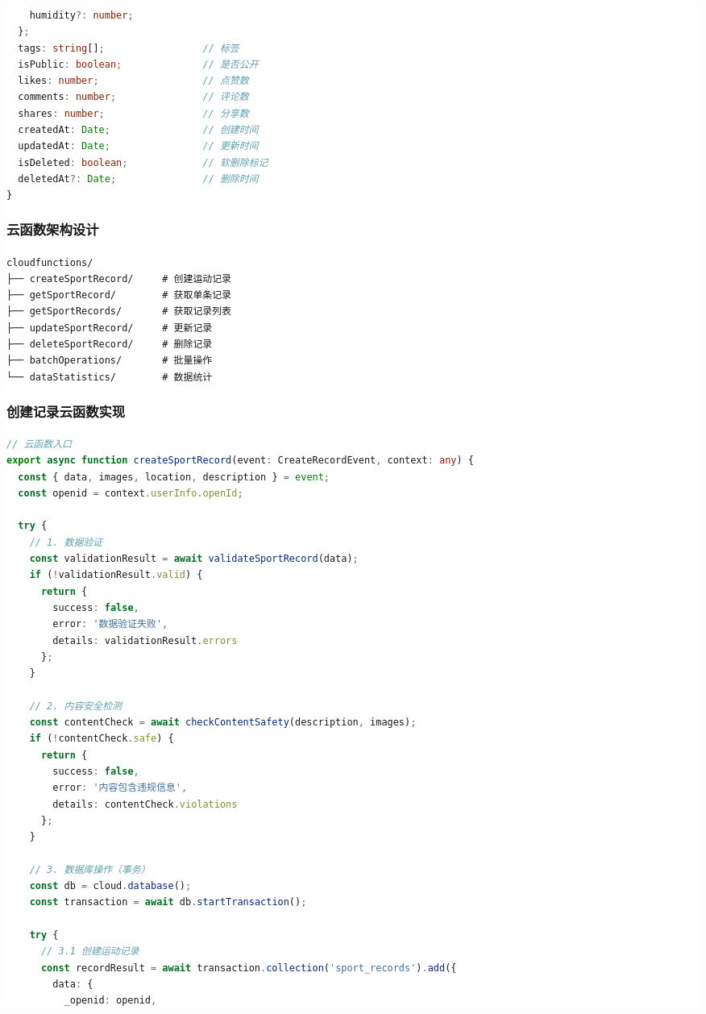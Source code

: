 ```typescript
    humidity?: number;
  };
  tags: string[];                 // 标签
  isPublic: boolean;              // 是否公开
  likes: number;                  // 点赞数
  comments: number;               // 评论数
  shares: number;                 // 分享数
  createdAt: Date;                // 创建时间
  updatedAt: Date;                // 更新时间
  isDeleted: boolean;             // 软删除标记
  deletedAt?: Date;               // 删除时间
}
```

### 云函数架构设计
```
cloudfunctions/
├── createSportRecord/     # 创建运动记录
├── getSportRecord/        # 获取单条记录
├── getSportRecords/       # 获取记录列表
├── updateSportRecord/     # 更新记录
├── deleteSportRecord/     # 删除记录
├── batchOperations/       # 批量操作
└── dataStatistics/        # 数据统计
```

### 创建记录云函数实现
```typescript
// 云函数入口
export async function createSportRecord(event: CreateRecordEvent, context: any) {
  const { data, images, location, description } = event;
  const openid = context.userInfo.openId;
  
  try {
    // 1. 数据验证
    const validationResult = await validateSportRecord(data);
    if (!validationResult.valid) {
      return {
        success: false,
        error: '数据验证失败',
        details: validationResult.errors
      };
    }
    
    // 2. 内容安全检测
    const contentCheck = await checkContentSafety(description, images);
    if (!contentCheck.safe) {
      return {
        success: false,
        error: '内容包含违规信息',
        details: contentCheck.violations
      };
    }
    
    // 3. 数据库操作（事务）
    const db = cloud.database();
    const transaction = await db.startTransaction();
    
    try {
      // 3.1 创建运动记录
      const recordResult = await transaction.collection('sport_records').add({
        data: {
          _openid: openid,
```